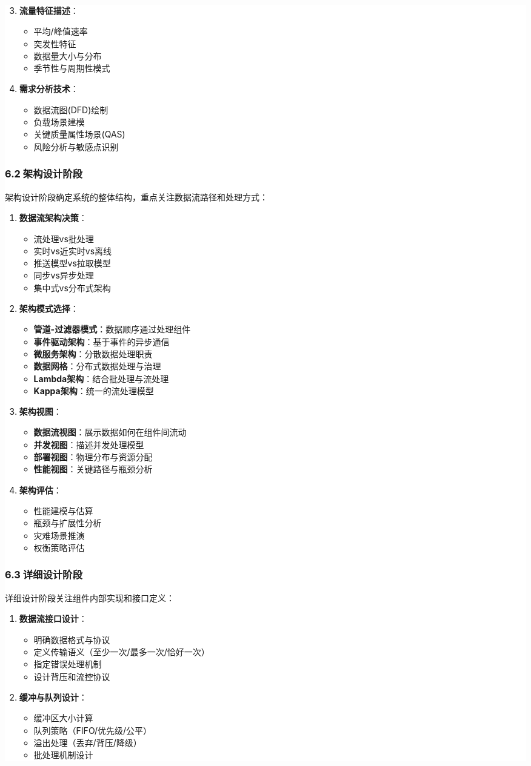 3. **流量特征描述**：
   - 平均/峰值速率
   - 突发性特征
   - 数据量大小与分布
   - 季节性与周期性模式

4. **需求分析技术**：
   - 数据流图(DFD)绘制
   - 负载场景建模
   - 关键质量属性场景(QAS)
   - 风险分析与敏感点识别

### 6.2 架构设计阶段

架构设计阶段确定系统的整体结构，重点关注数据流路径和处理方式：

1. **数据流架构决策**：
   - 流处理vs批处理
   - 实时vs近实时vs离线
   - 推送模型vs拉取模型
   - 同步vs异步处理
   - 集中式vs分布式架构

2. **架构模式选择**：
   - **管道-过滤器模式**：数据顺序通过处理组件
   - **事件驱动架构**：基于事件的异步通信
   - **微服务架构**：分散数据处理职责
   - **数据网格**：分布式数据处理与治理
   - **Lambda架构**：结合批处理与流处理
   - **Kappa架构**：统一的流处理模型

3. **架构视图**：
   - **数据流视图**：展示数据如何在组件间流动
   - **并发视图**：描述并发处理模型
   - **部署视图**：物理分布与资源分配
   - **性能视图**：关键路径与瓶颈分析

4. **架构评估**：
   - 性能建模与估算
   - 瓶颈与扩展性分析
   - 灾难场景推演
   - 权衡策略评估

### 6.3 详细设计阶段

详细设计阶段关注组件内部实现和接口定义：

1. **数据流接口设计**：
   - 明确数据格式与协议
   - 定义传输语义（至少一次/最多一次/恰好一次）
   - 指定错误处理机制
   - 设计背压和流控协议

2. **缓冲与队列设计**：
   - 缓冲区大小计算
   - 队列策略（FIFO/优先级/公平）
   - 溢出处理（丢弃/背压/降级）
   - 批处理机制设计
